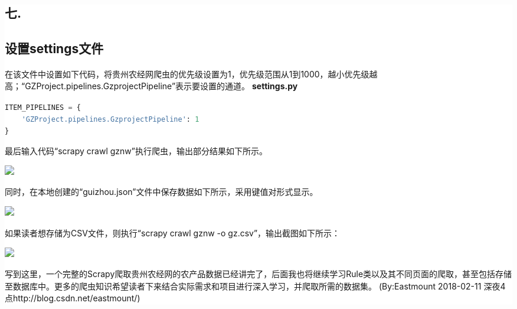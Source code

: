 

## 七.
## 设置settings文件
在该文件中设置如下代码，将贵州农经网爬虫的优先级设置为1，优先级范围从1到1000，越小优先级越高；“GZProject.pipelines.GzprojectPipeline”表示要设置的通道。
**settings.py**
```python
ITEM_PIPELINES = {
    'GZProject.pipelines.GzprojectPipeline': 1
}
```
最后输入代码“scrapy crawl gznw”执行爬虫，输出部分结果如下所示。

![](https://img-blog.csdn.net/20180211000903498)

同时，在本地创建的“guizhou.json”文件中保存数据如下所示，采用键值对形式显示。

![](https://img-blog.csdn.net/20180211000923644)

如果读者想存储为CSV文件，则执行“scrapy crawl gznw -o gz.csv”，输出截图如下所示：

![](https://img-blog.csdn.net/20180211000940475)

写到这里，一个完整的Scrapy爬取贵州农经网的农产品数据已经讲完了，后面我也将继续学习Rule类以及其不同页面的爬取，甚至包括存储至数据库中。更多的爬虫知识希望读者下来结合实际需求和项目进行深入学习，并爬取所需的数据集。
(By:Eastmount 2018-02-11 深夜4点http://blog.csdn.net/eastmount/)



